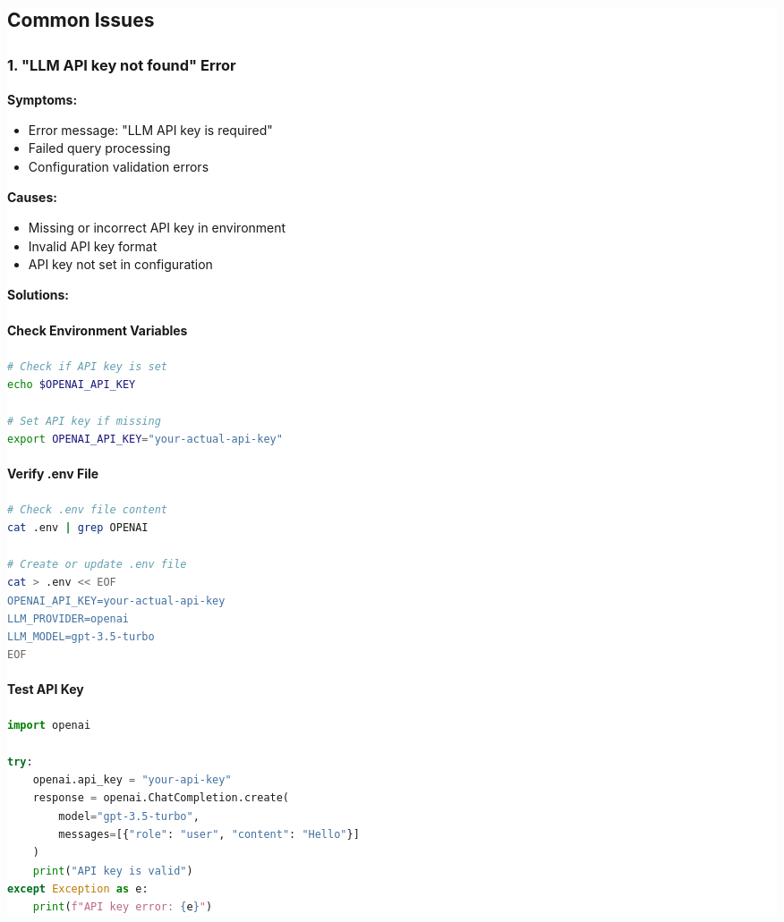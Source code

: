 ## Common Issues

### 1. "LLM API key not found" Error

**Symptoms:**
- Error message: "LLM API key is required"
- Failed query processing
- Configuration validation errors

**Causes:**
- Missing or incorrect API key in environment
- Invalid API key format
- API key not set in configuration

**Solutions:**

#### Check Environment Variables
```bash
# Check if API key is set
echo $OPENAI_API_KEY

# Set API key if missing
export OPENAI_API_KEY="your-actual-api-key"
```

#### Verify .env File
```bash
# Check .env file content
cat .env | grep OPENAI

# Create or update .env file
cat > .env << EOF
OPENAI_API_KEY=your-actual-api-key
LLM_PROVIDER=openai
LLM_MODEL=gpt-3.5-turbo
EOF
```

#### Test API Key
```python
import openai

try:
    openai.api_key = "your-api-key"
    response = openai.ChatCompletion.create(
        model="gpt-3.5-turbo",
        messages=[{"role": "user", "content": "Hello"}]
    )
    print("API key is valid")
except Exception as e:
    print(f"API key error: {e}")
```
